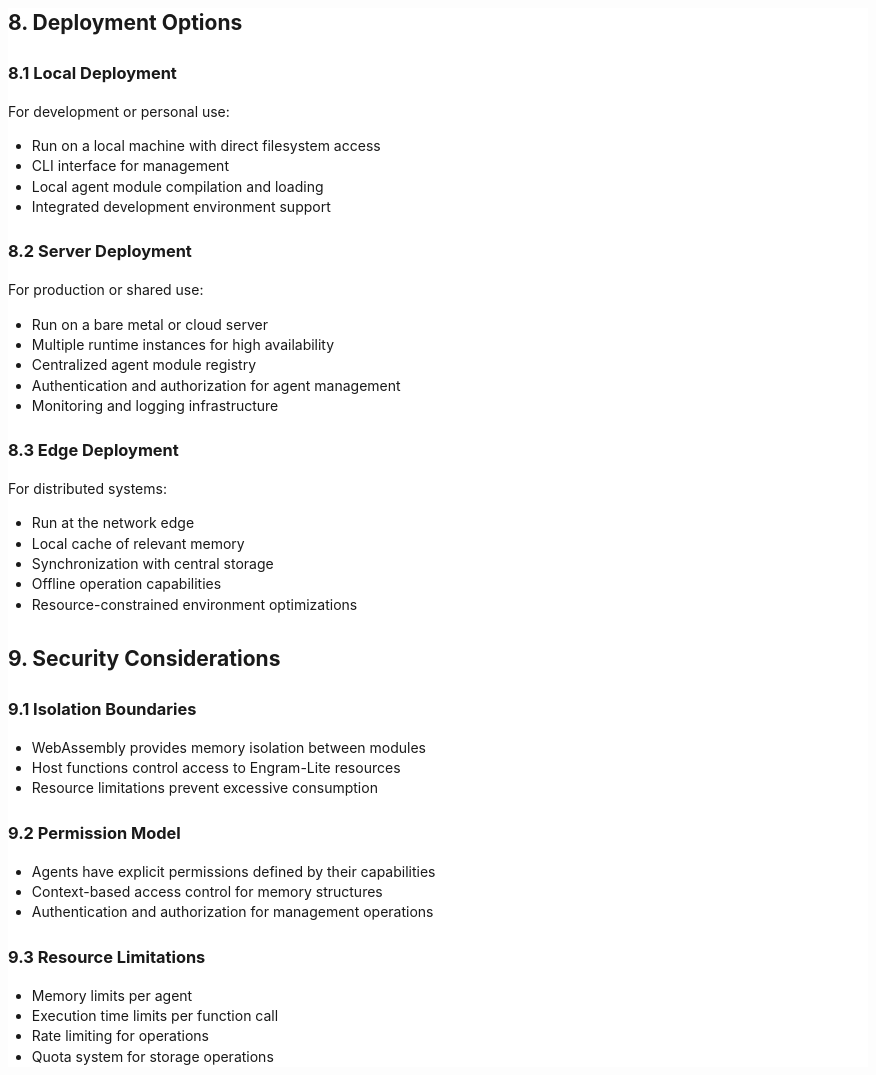 ## 8. Deployment Options

### 8.1 Local Deployment

For development or personal use:

- Run on a local machine with direct filesystem access
- CLI interface for management
- Local agent module compilation and loading
- Integrated development environment support

### 8.2 Server Deployment

For production or shared use:

- Run on a bare metal or cloud server
- Multiple runtime instances for high availability
- Centralized agent module registry
- Authentication and authorization for agent management
- Monitoring and logging infrastructure

### 8.3 Edge Deployment

For distributed systems:

- Run at the network edge
- Local cache of relevant memory
- Synchronization with central storage
- Offline operation capabilities
- Resource-constrained environment optimizations

## 9. Security Considerations

### 9.1 Isolation Boundaries

- WebAssembly provides memory isolation between modules
- Host functions control access to Engram-Lite resources
- Resource limitations prevent excessive consumption

### 9.2 Permission Model

- Agents have explicit permissions defined by their capabilities
- Context-based access control for memory structures
- Authentication and authorization for management operations

### 9.3 Resource Limitations

- Memory limits per agent
- Execution time limits per function call
- Rate limiting for operations
- Quota system for storage operations
